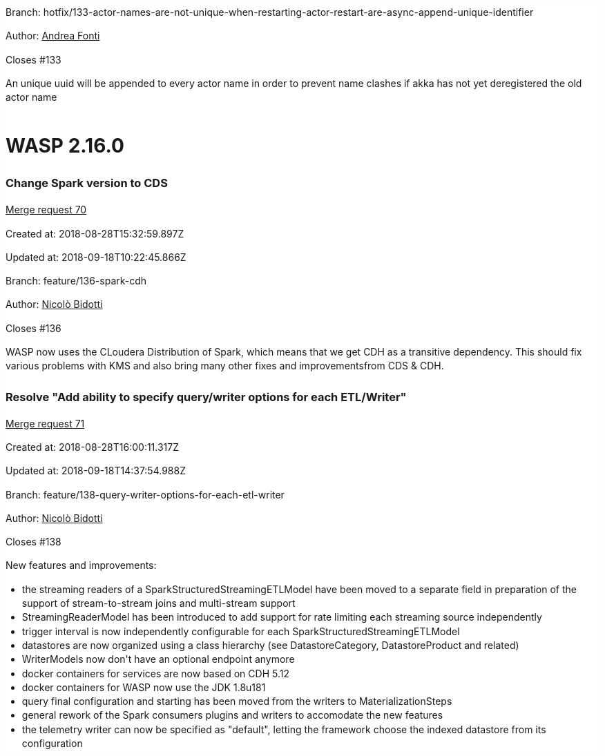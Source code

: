 Branch: hotfix/133-actor-names-are-not-unique-when-restarting-actor-restart-are-async-append-unique-identifier

Author: [Andrea Fonti](https://gitlab.com/andrea.fonti)

Closes #133

An unique uuid will be appended to every actor name in order to prevent name clashes if akka has not yet deregistered the old actor name

# WASP 2.16.0

### Change Spark version to CDS

[Merge request 70](https://gitlab.com/AgileFactory/Agile.Wasp2/merge_requests/70)

Created at: 2018-08-28T15:32:59.897Z

Updated at: 2018-09-18T10:22:45.866Z

Branch: feature/136-spark-cdh

Author: [Nicolò Bidotti](https://gitlab.com/m1lt0n)

Closes #136 

WASP now uses the CLoudera Distribution of Spark, which means that we get CDH as a transitive dependency. This should fix various problems with KMS and also bring many other fixes and improvementsfrom CDS & CDH.

### Resolve "Add ability to specify query/writer options for each ETL/Writer"

[Merge request 71](https://gitlab.com/AgileFactory/Agile.Wasp2/merge_requests/71)

Created at: 2018-08-28T16:00:11.317Z

Updated at: 2018-09-18T14:37:54.988Z

Branch: feature/138-query-writer-options-for-each-etl-writer

Author: [Nicolò Bidotti](https://gitlab.com/m1lt0n)

Closes #138

New features and improvements:
- the streaming readers of a SparkStructuredStreamingETLModel have been moved to a separate field in preparation of the support of stream-to-stream joins and multi-stream support
- StreamingReaderModel has been introduced to add support for rate limiting each streaming source independently
- trigger interval is now independently configurable for each SparkStructuredStreamingETLModel
- datastores are now organized using a class hierarchy (see DatastoreCategory, DatastoreProduct and related)
- WriterModels now don't have an optional endpoint anymore
- docker containers for services are now based on CDH 5.12
- docker containers for WASP now use the JDK 1.8u181
- query final configuration and starting has been moved from the writers to MaterializationSteps 
- general rework of the Spark consumers plugins and writers to accomodate the new features
- the telemetry writer can now be specified as "default", letting the framework choose the indexed datastore from its configuration

